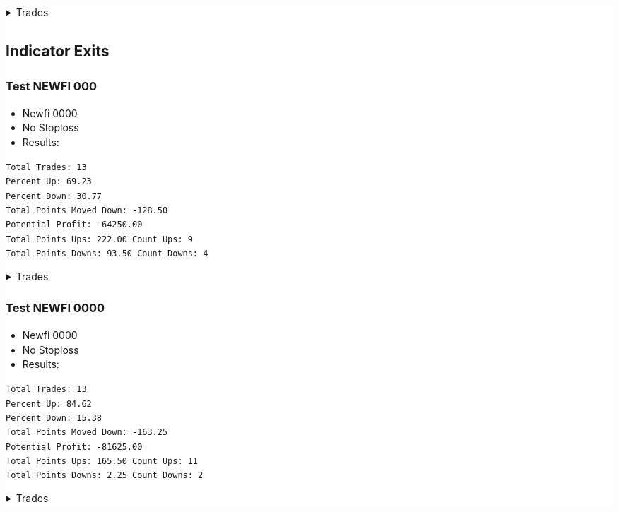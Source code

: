<details><summary>Trades</summary></details>

## Indicator Exits

### Test NEWFI 000
* Newfi 0000
* No Stoploss
* Results:
```
Total Trades: 13
Percent Up: 69.23
Percent Down: 30.77
Total Points Moved Down: -128.50
Potential Profit: -64250.00
Total Points Ups: 222.00 Count Ups: 9
Total Points Downs: 93.50 Count Downs: 4
```

<details><summary>Trades</summary></details>

### Test NEWFI 0000
* Newfi 0000
* No Stoploss
* Results:
```
Total Trades: 13
Percent Up: 84.62
Percent Down: 15.38
Total Points Moved Down: -163.25
Potential Profit: -81625.00
Total Points Ups: 165.50 Count Ups: 11
Total Points Downs: 2.25 Count Downs: 2
```

<details><summary>Trades</summary></details>